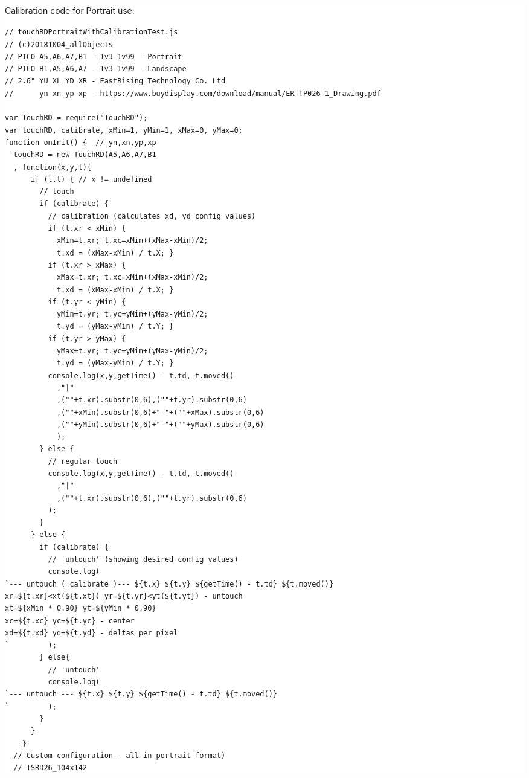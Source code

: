 Calibration code for Portrait use:

```
// touchRDPortraitWithCalibrationTest.js
// (c)20181004_allObjects
// PICO A5,A6,A7,B1 - 1v3 1v99 - Portrait
// PICO B1,A5,A6,A7 - 1v3 1v99 - Landscape
// 2.6" YU XL YD XR - EastRising Technology Co. Ltd
//      yn xn yp xp - https://www.buydisplay.com/download/manual/ER-TP026-1_Drawing.pdf

var TouchRD = require("TouchRD");
var touchRD, calibrate, xMin=1, yMin=1, xMax=0, yMax=0;
function onInit() {  // yn,xn,yp,xp
  touchRD = new TouchRD(A5,A6,A7,B1
  , function(x,y,t){
      if (t.t) { // x != undefined
        // touch
        if (calibrate) {
          // calibration (calculates xd, yd config values)
          if (t.xr < xMin) {
            xMin=t.xr; t.xc=xMin+(xMax-xMin)/2;
            t.xd = (xMax-xMin) / t.X; }
          if (t.xr > xMax) {
            xMax=t.xr; t.xc=xMin+(xMax-xMin)/2;
            t.xd = (xMax-xMin) / t.X; }
          if (t.yr < yMin) {
            yMin=t.yr; t.yc=yMin+(yMax-yMin)/2;
            t.yd = (yMax-yMin) / t.Y; }
          if (t.yr > yMax) {
            yMax=t.yr; t.yc=yMin+(yMax-yMin)/2;
            t.yd = (yMax-yMin) / t.Y; }
          console.log(x,y,getTime() - t.td, t.moved()
            ,"|"
            ,(""+t.xr).substr(0,6),(""+t.yr).substr(0,6)
            ,(""+xMin).substr(0,6)+"-"+(""+xMax).substr(0,6)
            ,(""+yMin).substr(0,6)+"-"+(""+yMax).substr(0,6)
            );
        } else {
          // regular touch
          console.log(x,y,getTime() - t.td, t.moved()
            ,"|"
            ,(""+t.xr).substr(0,6),(""+t.yr).substr(0,6)
          );
        }
      } else {
        if (calibrate) {
          // 'untouch' (showing desired config values)
          console.log(
`--- untouch ( calibrate )--- ${t.x} ${t.y} ${getTime() - t.td} ${t.moved()}
xr=${t.xr}<xt(${t.xt}) yr=${t.yr}<yt(${t.yt}) - untouch
xt=${xMin * 0.90} yt=${yMin * 0.90}
xc=${t.xc} yc=${t.yc} - center
xd=${t.xd} yd=${t.yd} - deltas per pixel
`         );
        } else{
          // 'untouch'
          console.log(
`--- untouch --- ${t.x} ${t.y} ${getTime() - t.td} ${t.moved()}
`         );
        }
      }
    }
  // Custom configuration - all in portrait format)
  // TSRD26_104x142
```